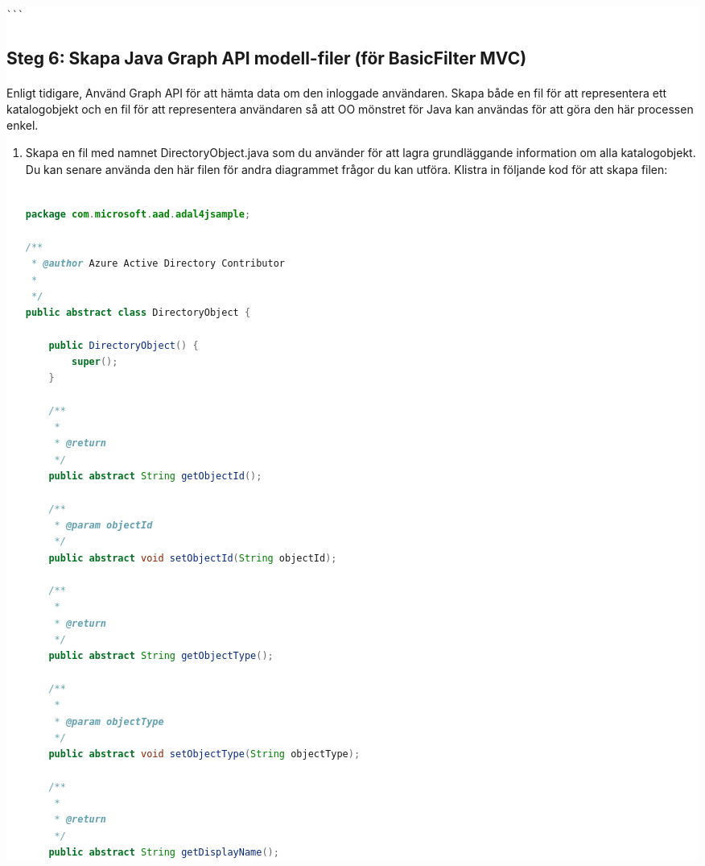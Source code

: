     ```

## <a name="step-6-create-the-java-graph-api-model-files-for-basicfilter-mvc"></a>Steg 6: Skapa Java Graph API modell-filer (för BasicFilter MVC)
Enligt tidigare, Använd Graph API för att hämta data om den inloggade användaren. Skapa både en fil för att representera ett katalogobjekt och en fil för att representera användaren så att OO mönstret för Java kan användas för att göra den här processen enkel.

1. Skapa en fil med namnet DirectoryObject.java som du använder för att lagra grundläggande information om alla katalogobjekt. Du kan senare använda den här filen för andra diagrammet frågor du kan utföra. Klistra in följande kod för att skapa filen:

    ```Java

    package com.microsoft.aad.adal4jsample;

    /**
     * @author Azure Active Directory Contributor
     *
     */
    public abstract class DirectoryObject {

        public DirectoryObject() {
            super();
        }

        /**
         *
         * @return
         */
        public abstract String getObjectId();

        /**
         * @param objectId
         */
        public abstract void setObjectId(String objectId);

        /**
         *
         * @return
         */
        public abstract String getObjectType();

        /**
         *
         * @param objectType
         */
        public abstract void setObjectType(String objectType);

        /**
         *
         * @return
         */
        public abstract String getDisplayName();

